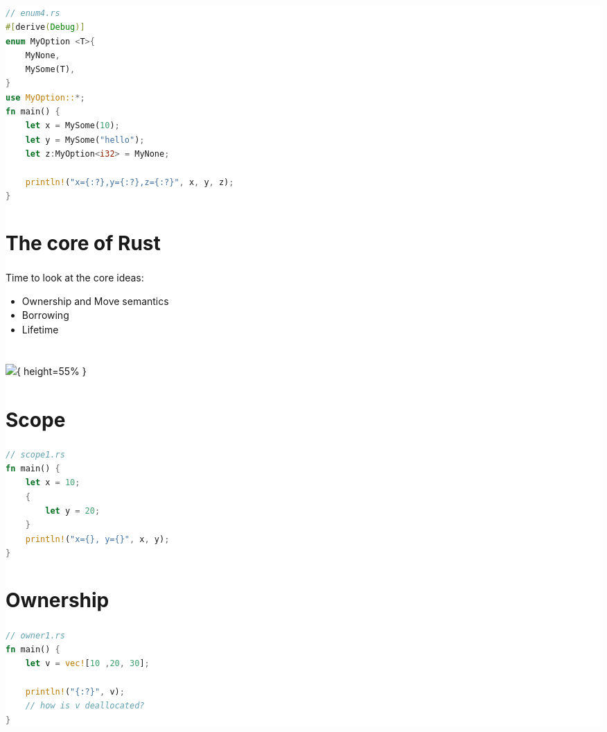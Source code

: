```rust
// enum4.rs
#[derive(Debug)]
enum MyOption <T>{
    MyNone,
    MySome(T),
}
use MyOption::*;
fn main() {
    let x = MySome(10);
    let y = MySome("hello");
    let z:MyOption<i32> = MyNone;

    println!("x={:?},y={:?},z={:?}", x, y, z);
}
```

# The core of Rust

Time to look at the core ideas:

- Ownership and Move semantics
- Borrowing
- Lifetime

#
![](images/compiling.png){ height=55% }

# Scope

```rust
// scope1.rs
fn main() {
    let x = 10;
    {
        let y = 20;
    }
    println!("x={}, y={}", x, y);
}
```


# Ownership

```rust
// owner1.rs
fn main() {
    let v = vec![10 ,20, 30];
    
    println!("{:?}", v);   
    // how is v deallocated?
}
```
